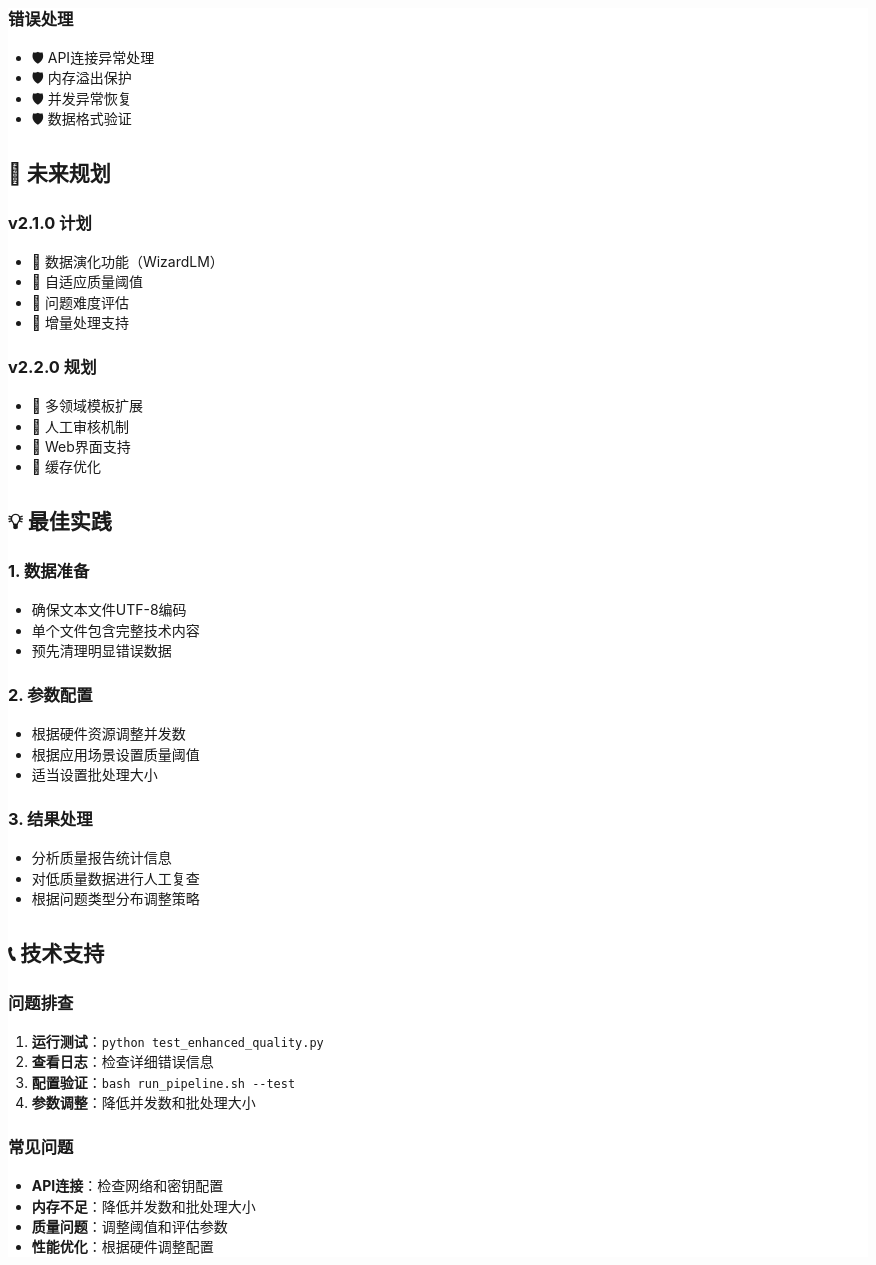 ### 错误处理
- 🛡️ API连接异常处理
- 🛡️ 内存溢出保护
- 🛡️ 并发异常恢复
- 🛡️ 数据格式验证

## 🔮 未来规划

### v2.1.0 计划
- 🔄 数据演化功能（WizardLM）
- 🔄 自适应质量阈值
- 🔄 问题难度评估
- 🔄 增量处理支持

### v2.2.0 规划
- 🔄 多领域模板扩展
- 🔄 人工审核机制
- 🔄 Web界面支持
- 🔄 缓存优化

## 💡 最佳实践

### 1. 数据准备
- 确保文本文件UTF-8编码
- 单个文件包含完整技术内容
- 预先清理明显错误数据

### 2. 参数配置
- 根据硬件资源调整并发数
- 根据应用场景设置质量阈值
- 适当设置批处理大小

### 3. 结果处理
- 分析质量报告统计信息
- 对低质量数据进行人工复查
- 根据问题类型分布调整策略

## 📞 技术支持

### 问题排查
1. **运行测试**：`python test_enhanced_quality.py`
2. **查看日志**：检查详细错误信息
3. **配置验证**：`bash run_pipeline.sh --test`
4. **参数调整**：降低并发数和批处理大小

### 常见问题
- **API连接**：检查网络和密钥配置
- **内存不足**：降低并发数和批处理大小
- **质量问题**：调整阈值和评估参数
- **性能优化**：根据硬件调整配置
